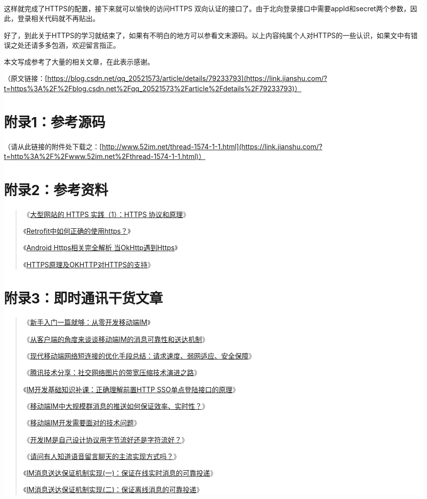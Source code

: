 

这样就完成了HTTPS的配置，接下来就可以愉快的访问HTTPS 双向认证的接口了。由于北向登录接口中需要appId和secret两个参数，因此，登录相关代码就不再贴出。

好了，到此关于HTTPS的学习就结束了，如果有不明白的地方可以参看文末源码。以上内容纯属个人对HTTPS的一些认识，如果文中有错误之处还请多多包涵，欢迎留言指正。

本文写成参考了大量的相关文章，在此表示感谢。

（原文链接：[https://blog.csdn.net/qq_20521573/article/details/79233793](https://link.jianshu.com/?t=https%3A%2F%2Fblog.csdn.net%2Fqq_20521573%2Farticle%2Fdetails%2F79233793)）

# 附录1：参考源码

（请从此链接的附件处下载之：[http://www.52im.net/thread-1574-1-1.html](https://link.jianshu.com/?t=http%3A%2F%2Fwww.52im.net%2Fthread-1574-1-1.html)）

# 附录2：参考资料

> 《[大型网站的 HTTPS 实践（1）：HTTPS 协议和原理](https://link.jianshu.com/?t=http%3A%2F%2Fblog.jobbole.com%2F86660%2F)》
>
> 《[Retrofit中如何正确的使用https？](https://link.jianshu.com/?t=http%3A%2F%2Fblog.csdn.net%2Fdd864140130%2Farticle%2Fdetails%2F52625666)》
>
> 《[Android Https相关完全解析 当OkHttp遇到Https](https://link.jianshu.com/?t=http%3A%2F%2Fblog.csdn.net%2Flmj623565791%2Farticle%2Fdetails%2F48129405)》
>
> 《[HTTPS原理及OKHTTP对HTTPS的支持](https://www.jianshu.com/p/f2097616e65e)》

# 附录3：即时通讯干货文章

> 《[新手入门一篇就够：从零开发移动端IM](https://link.jianshu.com/?t=http%3A%2F%2Fwww.52im.net%2Fthread-464-1-1.html)》
>
> 《[从客户端的角度来谈谈移动端IM的消息可靠性和送达机制](https://link.jianshu.com/?t=http%3A%2F%2Fwww.52im.net%2Fthread-1470-1-1.html)》
>
> 《[现代移动端网络短连接的优化手段总结：请求速度、弱网适应、安全保障](https://link.jianshu.com/?t=http%3A%2F%2Fwww.52im.net%2Fthread-1413-1-1.html)》
>
> 《[腾讯技术分享：社交网络图片的带宽压缩技术演进之路](https://link.jianshu.com/?t=http%3A%2F%2Fwww.52im.net%2Fthread-1391-1-1.html)》
>
> 《[IM开发基础知识补课：正确理解前置HTTP SSO单点登陆接口的原理](https://link.jianshu.com/?t=http%3A%2F%2Fwww.52im.net%2Fthread-1351-1-1.html)》
>
> 《[移动端IM中大规模群消息的推送如何保证效率、实时性？](https://link.jianshu.com/?t=http%3A%2F%2Fwww.52im.net%2Fthread-1221-1-1.html)》
>
> 《[移动端IM开发需要面对的技术问题](https://link.jianshu.com/?t=http%3A%2F%2Fwww.52im.net%2Fthread-133-1-1.html)》
>
> 《[开发IM是自己设计协议用字节流好还是字符流好？](https://link.jianshu.com/?t=http%3A%2F%2Fwww.52im.net%2Fthread-150-1-1.html)》
>
> 《[请问有人知道语音留言聊天的主流实现方式吗？](https://link.jianshu.com/?t=http%3A%2F%2Fwww.52im.net%2Fthread-175-1-1.html)》
>
> 《[IM消息送达保证机制实现(一)：保证在线实时消息的可靠投递](https://link.jianshu.com/?t=http%3A%2F%2Fwww.52im.net%2Fthread-294-1-1.html)》
>
> 《[IM消息送达保证机制实现(二)：保证离线消息的可靠投递](https://link.jianshu.com/?t=http%3A%2F%2Fwww.52im.net%2Fthread-594-1-1.html)》
>